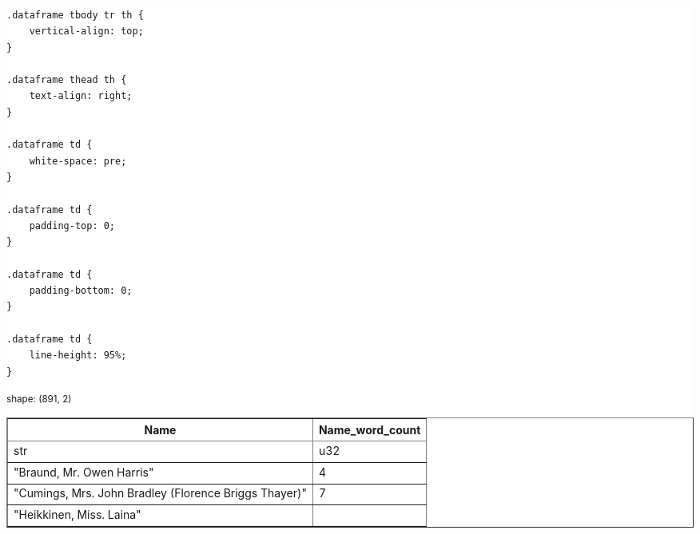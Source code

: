     .dataframe tbody tr th {
        vertical-align: top;
    }

    .dataframe thead th {
        text-align: right;
    }

    .dataframe td {
        white-space: pre;
    }

    .dataframe td {
        padding-top: 0;
    }

    .dataframe td {
        padding-bottom: 0;
    }

    .dataframe td {
        line-height: 95%;
    }
</style>
<table border="1" class="dataframe" >
<small>shape: (891, 2)</small>
<thead>
<tr>
<th>
Name
</th>
<th>
Name_word_count
</th>
</tr>
<tr>
<td>
str
</td>
<td>
u32
</td>
</tr>
</thead>
<tbody>
<tr>
<td>
&quot;Braund, Mr. Owen Harris&quot;
</td>
<td>
4
</td>
</tr>
<tr>
<td>
&quot;Cumings, Mrs. John Bradley (Florence Briggs Thayer)&quot;
</td>
<td>
7
</td>
</tr>
<tr>
<td>
&quot;Heikkinen, Miss. Laina&quot;
</td>
<td>